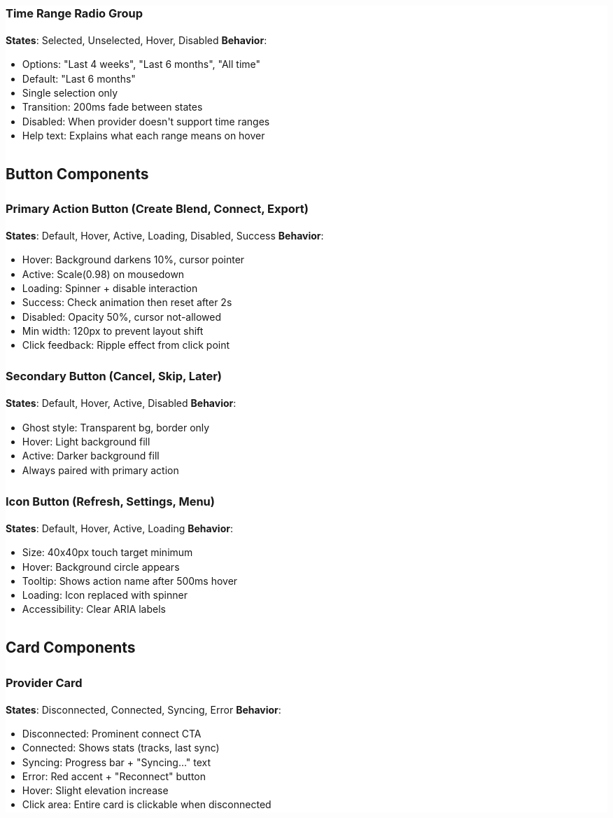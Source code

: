 ### Time Range Radio Group
**States**: Selected, Unselected, Hover, Disabled
**Behavior**:
- Options: "Last 4 weeks", "Last 6 months", "All time"
- Default: "Last 6 months"
- Single selection only
- Transition: 200ms fade between states
- Disabled: When provider doesn't support time ranges
- Help text: Explains what each range means on hover

## Button Components

### Primary Action Button (Create Blend, Connect, Export)
**States**: Default, Hover, Active, Loading, Disabled, Success
**Behavior**:
- Hover: Background darkens 10%, cursor pointer
- Active: Scale(0.98) on mousedown
- Loading: Spinner + disable interaction
- Success: Check animation then reset after 2s
- Disabled: Opacity 50%, cursor not-allowed
- Min width: 120px to prevent layout shift
- Click feedback: Ripple effect from click point

### Secondary Button (Cancel, Skip, Later)
**States**: Default, Hover, Active, Disabled
**Behavior**:
- Ghost style: Transparent bg, border only
- Hover: Light background fill
- Active: Darker background fill
- Always paired with primary action

### Icon Button (Refresh, Settings, Menu)
**States**: Default, Hover, Active, Loading
**Behavior**:
- Size: 40x40px touch target minimum
- Hover: Background circle appears
- Tooltip: Shows action name after 500ms hover
- Loading: Icon replaced with spinner
- Accessibility: Clear ARIA labels

## Card Components

### Provider Card
**States**: Disconnected, Connected, Syncing, Error
**Behavior**:
- Disconnected: Prominent connect CTA
- Connected: Shows stats (tracks, last sync)
- Syncing: Progress bar + "Syncing..." text
- Error: Red accent + "Reconnect" button
- Hover: Slight elevation increase
- Click area: Entire card is clickable when disconnected
